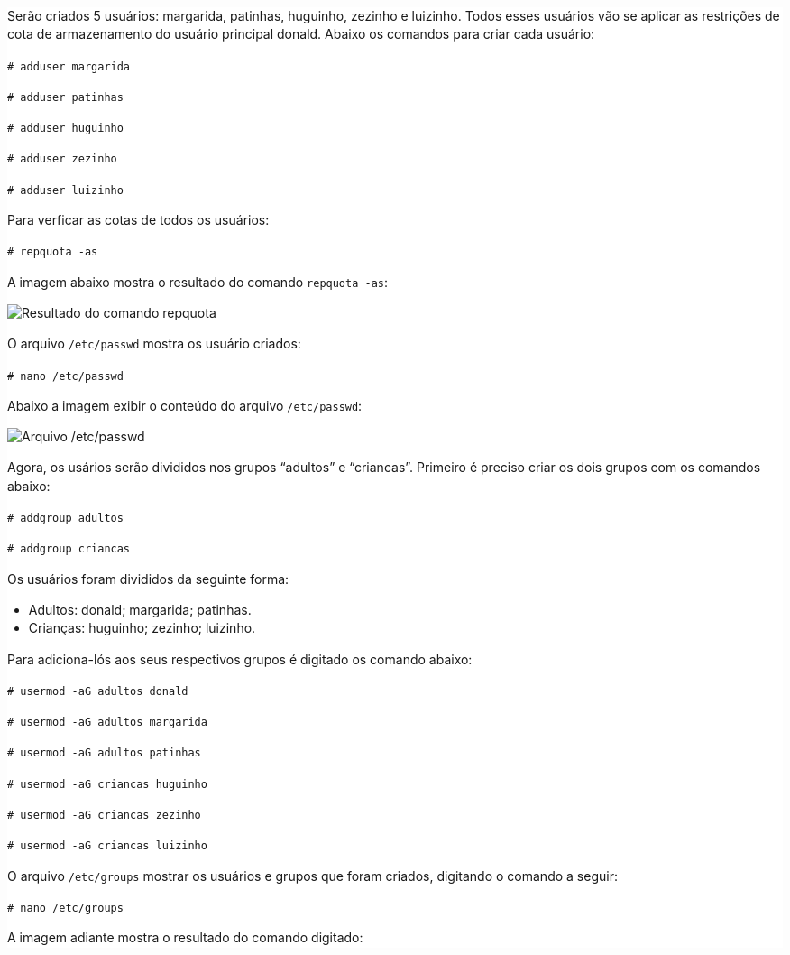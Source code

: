 Serão criados 5 usuários: margarida, patinhas, huguinho, zezinho e luizinho. Todos esses usuários vão se aplicar as restrições de cota de armazenamento do usuário principal donald. Abaixo os comandos para criar cada usuário:

`# adduser margarida`

`# adduser patinhas`
 
`# adduser huguinho`

`# adduser zezinho`

`# adduser luizinho`

Para verficar as cotas de todos os usuários:

`# repquota -as`

A imagem abaixo mostra o resultado do comando `repquota -as`:

![Resultado do comando repquota](https://github.com/MariaCarolinass/config-sistema-linux-debian/blob/main/imagens/usuarios-criados.png?raw=true)

O arquivo `/etc/passwd` mostra os usuário criados:

`# nano /etc/passwd`

Abaixo a imagem exibir o conteúdo do arquivo `/etc/passwd`:

![Arquivo /etc/passwd](https://github.com/MariaCarolinass/config-sistema-linux-debian/blob/main/imagens/usuarios.png?raw=true)

Agora, os usários serão divididos nos grupos “adultos” e “criancas”. Primeiro é preciso criar os dois grupos com os comandos abaixo:

`# addgroup adultos`

`# addgroup criancas`

Os usuários foram divididos da seguinte forma:

- Adultos: donald; margarida; patinhas.
- Crianças: huguinho; zezinho; luizinho. 
 
Para adiciona-lós aos seus respectivos grupos é digitado os comando abaixo:

`# usermod -aG adultos donald`

`# usermod -aG adultos margarida`

`# usermod -aG adultos patinhas`

`# usermod -aG criancas huguinho`

`# usermod -aG criancas zezinho`

`# usermod -aG criancas luizinho`


O arquivo `/etc/groups` mostrar os usuários e grupos que foram criados, digitando o comando a seguir:

`# nano /etc/groups`

A imagem adiante mostra o resultado do comando digitado: 
